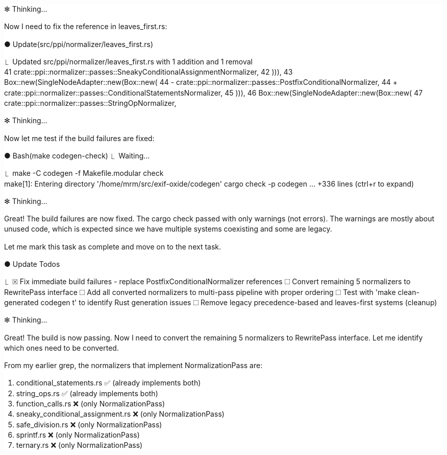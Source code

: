 
✻ Thinking…

  Now I need to fix the reference in leaves_first.rs:


● Update(src/ppi/normalizer/leaves_first.rs)

  ⎿  Updated src/ppi/normalizer/leaves_first.rs with 1 addition and 1 removal                      
       41                    crate::ppi::normalizer::passes::SneakyConditionalAssignmentNormalizer,
       42                ))),
       43                Box::new(SingleNodeAdapter::new(Box::new(
       44 -                  crate::ppi::normalizer::passes::PostfixConditionalNormalizer,
       44 +                  crate::ppi::normalizer::passes::ConditionalStatementsNormalizer,
       45                ))),
       46                Box::new(SingleNodeAdapter::new(Box::new(
       47                    crate::ppi::normalizer::passes::StringOpNormalizer,


✻ Thinking…

  Now let me test if the build failures are fixed:


● Bash(make codegen-check)
  ⎿  Waiting…

  ⎿  make -C codegen -f Makefile.modular check                     
     make[1]: Entering directory '/home/mrm/src/exif-oxide/codegen'
     cargo check -p codegen
     … +336 lines (ctrl+r to expand)


✻ Thinking…

  Great! The build failures are now fixed. The cargo check passed with only warnings (not errors). The warnings are mostly about 
  unused code, which is expected since we have multiple systems coexisting and some are legacy.

  Let me mark this task as complete and move on to the next task.


● Update Todos

  ⎿  ☒ Fix immediate build failures - replace PostfixConditionalNormalizer references
     ☐ Convert remaining 5 normalizers to RewritePass interface
     ☐ Add all converted normalizers to multi-pass pipeline with proper ordering
     ☐ Test with 'make clean-generated codegen t' to identify Rust generation issues
     ☐ Remove legacy precedence-based and leaves-first systems (cleanup)



✻ Thinking…

  Great! The build is now passing. Now I need to convert the remaining 5 normalizers to RewritePass interface. Let me identify 
  which ones need to be converted.

  From my earlier grep, the normalizers that implement NormalizationPass are:
  1. conditional_statements.rs ✅ (already implements both)
  2. string_ops.rs ✅ (already implements both) 
  3. function_calls.rs ❌ (only NormalizationPass)
  4. sneaky_conditional_assignment.rs ❌ (only NormalizationPass)
  5. safe_division.rs ❌ (only NormalizationPass)
  6. sprintf.rs ❌ (only NormalizationPass)
  7. ternary.rs ❌ (only NormalizationPass)
